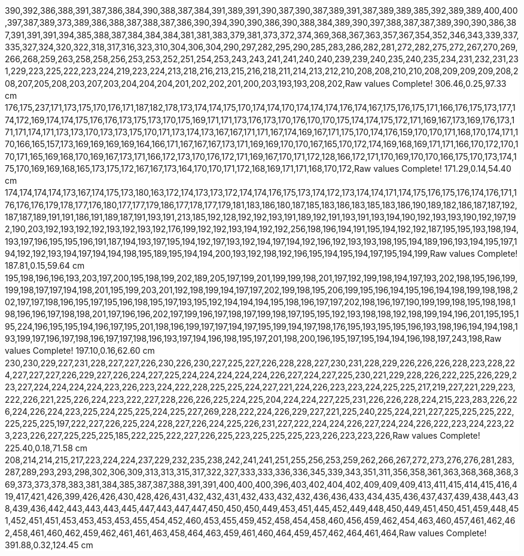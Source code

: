390,392,386,388,391,387,386,384,390,388,387,384,391,389,391,390,387,390,387,389,391,387,389,389,385,392,389,389,400,400,397,387,389,373,389,386,388,387,388,387,386,390,394,390,390,386,390,388,384,389,390,397,388,387,387,389,390,390,386,387,391,391,391,394,385,388,387,384,384,384,381,381,383,379,381,373,372,374,369,368,367,363,357,367,354,352,346,343,339,337,335,327,324,320,322,318,317,316,323,310,304,306,304,290,297,282,295,290,285,283,286,282,281,272,282,275,272,267,270,269,266,268,259,263,258,258,256,253,253,252,251,254,253,243,243,241,241,240,240,239,239,240,235,240,235,234,231,232,231,231,229,223,225,222,223,224,219,223,224,213,218,216,213,215,216,218,211,214,213,212,210,208,208,210,210,208,209,209,209,208,208,207,205,208,203,207,203,204,204,204,201,202,202,201,200,203,193,193,208,202,Raw values Complete!
306.46,0.25,97.33 cm
176,175,237,171,173,175,170,176,171,187,182,178,173,174,174,175,170,174,174,170,174,174,174,176,174,167,175,176,175,171,166,176,175,173,177,174,172,169,174,174,175,176,176,173,175,173,170,175,169,171,171,173,176,173,170,176,170,170,175,174,174,175,172,171,169,167,173,169,176,173,171,171,174,171,173,173,170,173,173,175,170,171,173,174,173,167,167,171,171,167,174,169,167,171,175,170,174,176,159,170,170,171,168,170,174,171,170,166,165,157,173,169,169,169,169,164,166,171,167,167,167,173,171,169,169,170,170,167,165,170,172,174,169,168,169,171,171,166,170,172,170,170,171,165,169,168,170,169,167,173,171,166,172,173,170,176,172,171,169,167,170,171,172,128,166,172,171,170,169,170,170,166,175,170,173,174,175,170,169,169,168,165,173,175,172,167,167,173,164,170,170,171,172,168,169,171,171,168,170,172,Raw values Complete!
171.29,0.14,54.40 cm
174,174,174,174,173,167,174,175,173,180,163,172,174,173,173,172,174,174,176,175,173,174,172,173,174,174,171,174,175,176,175,176,174,176,171,176,176,176,179,178,177,176,180,177,177,179,186,177,178,177,179,181,183,186,180,187,185,183,186,183,185,183,186,190,189,182,186,187,187,192,187,187,189,191,191,186,191,189,187,191,193,191,213,185,192,128,192,192,193,191,189,192,191,193,191,193,194,190,192,193,193,190,192,197,192,190,203,192,193,192,192,193,192,193,192,176,199,192,192,193,194,192,192,256,198,196,194,191,195,194,192,192,187,195,195,193,198,194,193,197,196,195,195,196,191,187,194,193,197,195,194,192,197,193,192,194,197,194,192,196,192,193,193,198,195,194,189,196,193,194,195,197,194,192,192,193,194,197,194,194,198,195,189,195,194,194,200,193,192,198,192,196,195,194,195,194,197,195,194,199,Raw values Complete!
187.81,0.15,59.64 cm
195,198,196,196,193,203,197,200,195,198,199,202,189,205,197,199,201,199,199,198,201,197,192,199,198,194,197,193,202,198,195,196,199,199,198,197,197,194,198,201,195,199,203,201,192,198,199,194,197,197,202,199,198,195,206,199,195,196,194,195,196,194,198,199,198,198,202,197,197,198,196,195,197,195,196,198,195,197,193,195,192,194,194,194,195,198,196,197,197,202,198,196,197,190,199,199,198,195,198,198,198,196,196,197,198,198,201,197,196,196,202,197,199,196,197,198,197,199,198,197,195,195,192,193,198,198,192,198,199,194,196,201,195,195,195,224,196,195,195,194,196,197,195,201,198,196,199,197,197,194,197,195,199,194,197,198,176,195,193,195,195,196,193,198,196,194,194,198,193,199,197,196,197,198,196,197,197,198,196,193,197,194,196,198,195,197,201,198,200,196,195,197,195,194,194,196,198,197,243,198,Raw values Complete!
197.10,0.16,62.60 cm
230,230,229,227,231,228,227,227,226,230,226,230,227,225,227,226,228,228,227,230,231,228,229,226,226,226,228,223,228,224,227,227,227,226,229,227,226,224,227,225,224,224,224,224,224,226,227,224,227,225,230,221,229,228,226,222,225,226,229,223,227,224,224,224,224,223,226,223,224,222,228,225,225,224,227,221,224,226,223,223,224,225,225,217,219,227,221,229,223,222,226,221,225,226,224,223,222,227,228,226,226,225,224,225,204,224,224,227,225,231,226,226,228,224,215,223,283,226,226,224,226,224,223,225,224,225,225,224,225,227,269,228,222,224,226,229,227,221,225,240,225,224,221,227,225,225,225,222,225,225,225,197,222,227,226,225,224,228,227,226,224,225,226,231,227,222,224,224,226,227,224,224,226,222,223,224,223,223,223,226,227,225,225,225,185,222,225,222,227,226,225,223,225,225,225,223,226,223,223,226,Raw values Complete!
225.40,0.18,71.58 cm
208,214,214,215,217,223,224,224,237,229,232,235,238,242,241,241,251,255,256,253,259,262,266,267,272,273,276,276,281,283,287,289,293,293,298,302,306,309,313,313,315,317,322,327,333,333,336,336,345,339,343,351,311,356,358,361,363,368,368,368,369,373,373,378,383,381,384,385,387,387,388,391,391,400,400,400,396,403,402,404,402,409,409,409,413,411,415,414,415,416,419,417,421,426,399,426,426,430,428,426,431,432,432,431,432,433,432,432,436,436,433,434,435,436,437,437,439,438,443,438,439,436,442,443,443,443,445,447,443,447,447,450,450,450,449,453,451,445,452,449,448,450,449,451,450,451,459,448,451,452,451,451,453,453,453,453,455,454,452,460,453,455,459,452,458,454,458,460,456,459,462,454,463,460,457,461,462,462,458,461,460,462,459,462,461,461,463,458,464,463,459,461,460,464,459,457,462,464,461,464,Raw values Complete!
391.88,0.32,124.45 cm